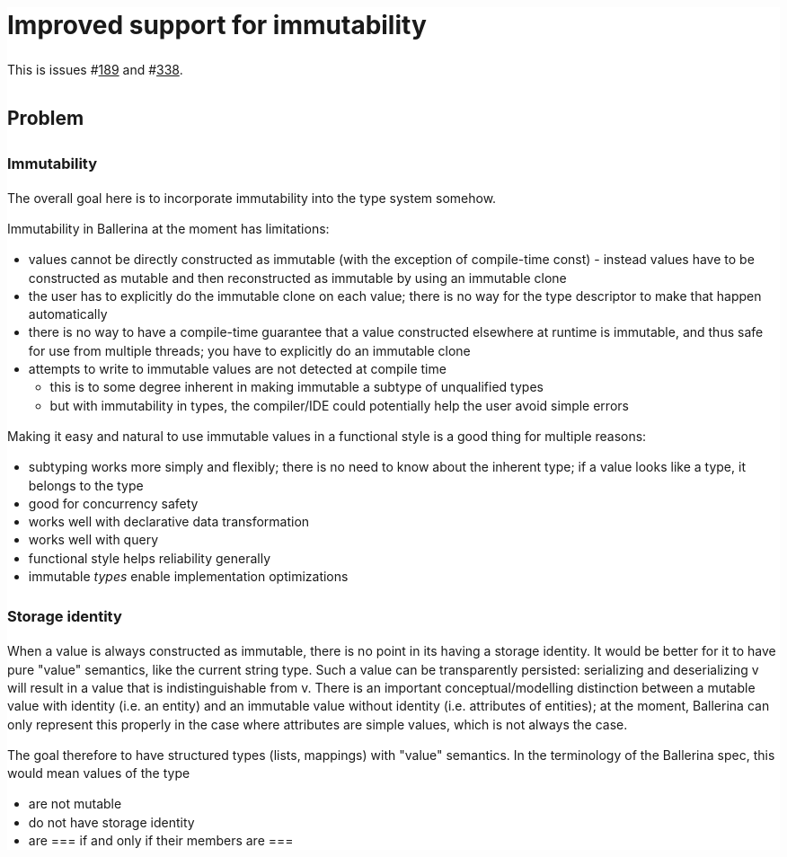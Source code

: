 # Improved support for immutability

This is issues #[189](https://github.com/ballerina-platform/ballerina-spec/issues/189) and #[338](https://github.com/ballerina-platform/ballerina-spec/issues/338).

## Problem

### Immutability

The overall goal here is to incorporate immutability into the type system somehow.

Immutability in Ballerina at the moment has limitations:


*   values cannot be directly constructed as immutable (with the exception of compile-time const) - instead values have to be constructed as mutable and then reconstructed as immutable by using an immutable clone
*   the user has to explicitly do the immutable clone on each value; there is no way for the type descriptor to make that happen automatically
*   there is no way to have a compile-time guarantee that a value constructed elsewhere at runtime is immutable, and thus safe for use from multiple threads; you have to explicitly do an immutable clone
*   attempts to write to immutable values are not detected at compile time
    *   this is to some degree inherent in making immutable a subtype of unqualified types
    *   but with immutability in types, the compiler/IDE could potentially help the user avoid simple errors

Making it easy and natural to use immutable values in a functional style is a good thing for multiple reasons:

*   subtyping works more simply and flexibly; there is no need to know about the inherent type; if a value looks like a type, it belongs to the type
*   good for concurrency safety
*   works well with declarative data transformation
*   works well with query
*   functional style helps reliability generally
*   immutable _types_ enable implementation optimizations

### Storage identity

When a value is always constructed as immutable, there is no point in its having a storage identity. It would be better for it to have pure "value" semantics, like the current string type. Such a value can be transparently persisted: serializing and deserializing v will result in a value that is indistinguishable from v. There is an important conceptual/modelling distinction between a mutable value with identity (i.e. an entity) and an immutable value without identity (i.e. attributes of entities); at the moment, Ballerina can only represent this properly in the case where attributes are simple values, which is not always the case.

The goal therefore to have structured types (lists, mappings) with "value" semantics. In the terminology of the Ballerina spec, this would mean values of the type

*   are not mutable
*   do not have storage identity
*   are === if and only if their members are ===
